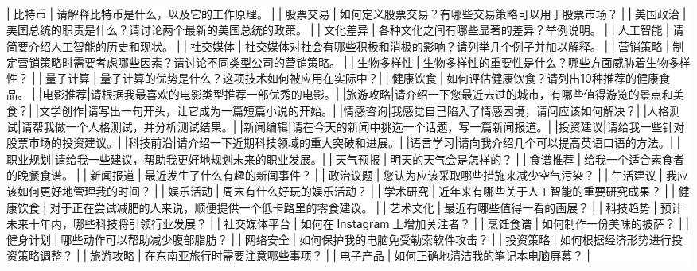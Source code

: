 | 比特币 | 请解释比特币是什么，以及它的工作原理。 |
| 股票交易 | 如何定义股票交易？有哪些交易策略可以用于股票市场？ |
| 美国政治 | 美国总统的职责是什么？请讨论两个最新的美国总统的政策。 |
| 文化差异 | 各种文化之间有哪些显著的差异？举例说明。 |
| 人工智能 | 请简要介绍人工智能的历史和现状。 |
| 社交媒体 | 社交媒体对社会有哪些积极和消极的影响？请列举几个例子并加以解释。 |
| 营销策略 | 制定营销策略时需要考虑哪些因素？请讨论不同类型公司的营销策略。 |
| 生物多样性 | 生物多样性的重要性是什么？哪些方面威胁着生物多样性？ |
| 量子计算 | 量子计算的优势是什么？这项技术如何被应用在实际中？|
| 健康饮食 | 如何评估健康饮食？请列出10种推荐的健康食品。 |
|电影推荐|请根据我最喜欢的电影类型推荐一部优秀的电影。|
|旅游攻略|请介绍一下您最近去过的城市，有哪些值得游览的景点和美食？|
|文学创作|请写出一句开头，让它成为一篇短篇小说的开始。|
|情感咨询|我感觉自己陷入了情感困境，请问应该如何解决？|
|人格测试|请帮我做一个人格测试，并分析测试结果。|
|新闻编辑|请在今天的新闻中挑选一个话题，写一篇新闻报道。|
|投资建议|请给我一些针对股票市场的投资建议。|
|科技前沿|请介绍一下近期科技领域的重大突破和进展。|
|语言学习|请向我介绍几个可以提高英语口语的方法。|
|职业规划|请给我一些建议，帮助我更好地规划未来的职业发展。|
| 天气预报 | 明天的天气会是怎样的？ |
| 食谱推荐 | 给我一个适合素食者的晚餐食谱。 |
| 新闻报道 | 最近发生了什么有趣的新闻事件？ |
| 政治议题 | 您认为应该采取哪些措施来减少空气污染？ |
| 生活建议 | 我应该如何更好地管理我的时间？ |
| 娱乐活动 | 周末有什么好玩的娱乐活动？ |
| 学术研究 | 近年来有哪些关于人工智能的重要研究成果？ |
| 健康饮食 | 对于正在尝试减肥的人来说，顺便提供一个低卡路里的零食建议。 |
| 艺术文化 | 最近有哪些值得一看的画展？ |
| 科技趋势 | 预计未来十年内，哪些科技将引领行业发展？ |
| 社交媒体平台              | 如何在 Instagram 上增加关注者？                         |
| 烹饪食谱                  | 如何制作一份美味的披萨？                                 |
| 健身计划                  | 哪些动作可以帮助减少腹部脂肪？                           |
| 网络安全                  | 如何保护我的电脑免受勒索软件攻击？                       |
| 投资策略                  | 如何根据经济形势进行投资策略调整？                       |
| 旅游攻略                  | 在东南亚旅行时需要注意哪些事项？                         |
| 电子产品                  | 如何正确地清洁我的笔记本电脑屏幕？                       |
